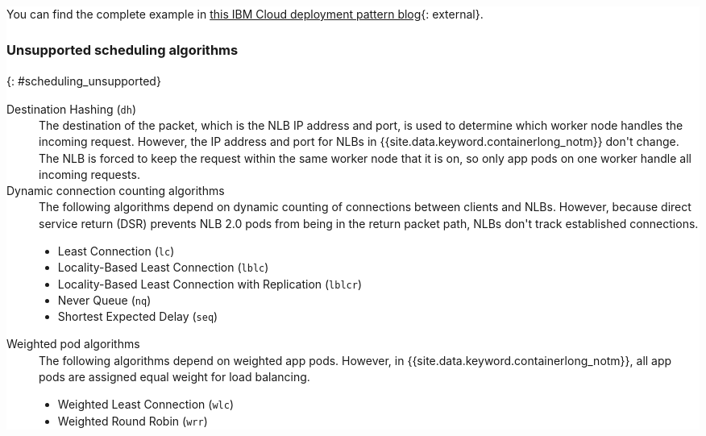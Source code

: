 You can find the complete example in [this IBM Cloud deployment pattern blog](https://www.ibm.com/cloud/blog/ibm-cloud-kubernetes-service-deployment-patterns-4-multi-zone-cluster-app-exposed-via-loadbalancer-aggregating-whole-region-capacity){: external}.</dd>
</dl>

### Unsupported scheduling algorithms
{: #scheduling_unsupported}

<dl>
<dt>Destination Hashing (<code>dh</code>)</dt>
<dd>The destination of the packet, which is the NLB IP address and port, is used to determine which worker node handles the incoming request. However, the IP address and port for NLBs in {{site.data.keyword.containerlong_notm}} don't change. The NLB is forced to keep the request within the same worker node that it is on, so only app pods on one worker handle all incoming requests.</dd>
<dt>Dynamic connection counting algorithms</dt>
<dd>The following algorithms depend on dynamic counting of connections between clients and NLBs. However, because direct service return (DSR) prevents NLB 2.0 pods from being in the return packet path, NLBs don't track established connections.<ul>
<li>Least Connection (<code>lc</code>)</li>
<li>Locality-Based Least Connection (<code>lblc</code>)</li>
<li>Locality-Based Least Connection with Replication (<code>lblcr</code>)</li>
<li>Never Queue (<code>nq</code>)</li>
<li>Shortest Expected Delay (<code>seq</code>)</li></ul></dd>
<dt>Weighted pod algorithms</dt>
<dd>The following algorithms depend on weighted app pods. However, in {{site.data.keyword.containerlong_notm}}, all app pods are assigned equal weight for load balancing.<ul>
<li>Weighted Least Connection (<code>wlc</code>)</li>
<li>Weighted Round Robin (<code>wrr</code>)</li></ul></dd></dl>


